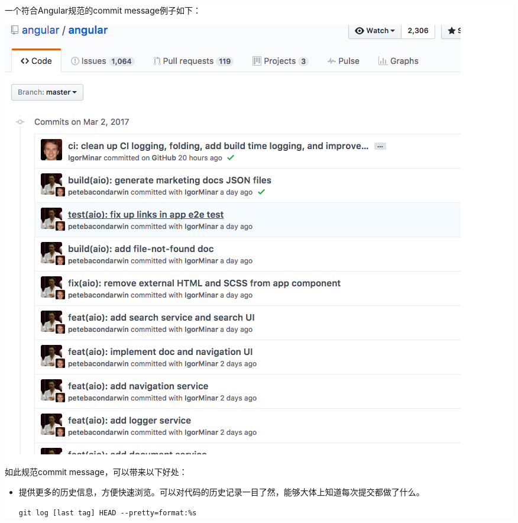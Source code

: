 一个符合Angular规范的commit message例子如下：

![](media/angular-message.png)

如此规范commit message，可以带来以下好处：

- 提供更多的历史信息，方便快速浏览。可以对代码的历史记录一目了然，能够大体上知道每次提交都做了什么。
    
    ```
    git log [last tag] HEAD --pretty=format:%s
    ```
    